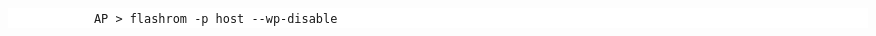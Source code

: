                 AP > flashrom -p host --wp-disable

[Disable SW WP]: ./case_closed_debugging_cr50.md#AP-Off
[enter dev mode]: ./case_closed_debugging_cr50.md#enter-dev-mode
[sparkfun]: https://www.sparkfun.com/products/14746
[Setup CCD]: ./case_closed_debugging_cr50.md#CCD-Setup
[SuzyQ]: https://chromium.googlesource.com/chromiumos/third_party/hdctools/+/refs/heads/master/docs/ccd.md#suzyq-suzyqable
[Type-C Servo V4]: https://chromium.googlesource.com/chromiumos/third_party/hdctools/+/refs/heads/master/docs/servo_v4.md
[wp console command]: ./case_closed_debugging_cr50.md#WP-control

